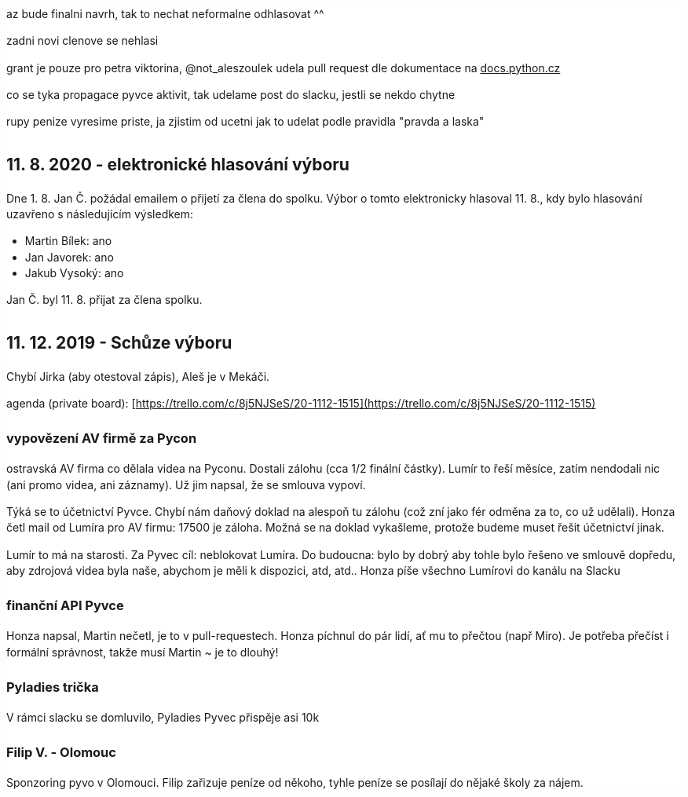 az bude finalni navrh, tak to nechat neformalne odhlasovat ^^

zadni novi clenove se nehlasi

grant je pouze pro petra viktorina, @not_aleszoulek udela pull request dle dokumentace na [docs.python.cz](http://docs.python.cz)

co se tyka propagace pyvce aktivit, tak udelame post do slacku, jestli se nekdo chytne

rupy penize vyresime priste, ja zjistim od ucetni jak to udelat podle pravidla "pravda a laska"

## 11. 8. 2020 - elektronické hlasování výboru

Dne 1. 8. Jan Č. požádal emailem o přijetí za člena do spolku. Výbor o tomto elektronicky hlasoval 11. 8., kdy bylo hlasování uzavřeno s následujícím výsledkem:

* Martin Bílek: ano
* Jan Javorek: ano
* Jakub Vysoký: ano

Jan Č. byl 11. 8. přijat za člena spolku.

## 11. 12. 2019 - Schůze výboru

Chybí Jirka (aby otestoval zápis), Aleš je v Mekáči.

agenda (private board): [https://trello.com/c/8j5NJSeS/20-1112-1515](https://trello.com/c/8j5NJSeS/20-1112-1515)

### vypovězení AV firmě za Pycon

ostravská AV firma co dělala videa na Pyconu. Dostali zálohu (cca 1/2 finální částky). Lumír to řeší měsíce, zatím nendodali nic (ani promo videa, ani záznamy). Už jim napsal, že se smlouva vypoví.

Týká se to účetnictví Pyvce. Chybí nám daňový doklad na alespoň tu zálohu (což zní jako fér odměna za to, co už udělali). Honza četl mail od Lumíra pro AV firmu: 17500 je záloha. Možná se na doklad vykašleme, protože budeme muset řešit účetnictví jinak.

Lumír to má na starosti. Za Pyvec cíl: neblokovat Lumíra. Do budoucna: bylo by dobrý aby tohle bylo řešeno ve smlouvě dopředu, aby zdrojová videa byla naše, abychom je měli k dispozici, atd, atd.. Honza píše všechno Lumírovi do kanálu na Slacku

### finanční API Pyvce

Honza napsal, Martin nečetl, je to v pull-requestech. Honza píchnul do pár lidí, ať mu to přečtou (např Miro). Je potřeba přečíst i formální správnost, takže musí Martin ~ je to dlouhý!

### Pyladies trička

V rámci slacku se domluvilo, Pyladies Pyvec přispěje asi 10k

### Filip V. - Olomouc

Sponzoring pyvo v Olomouci. Filip zařizuje peníze od někoho, tyhle peníze se posílají do nějaké školy za nájem.
